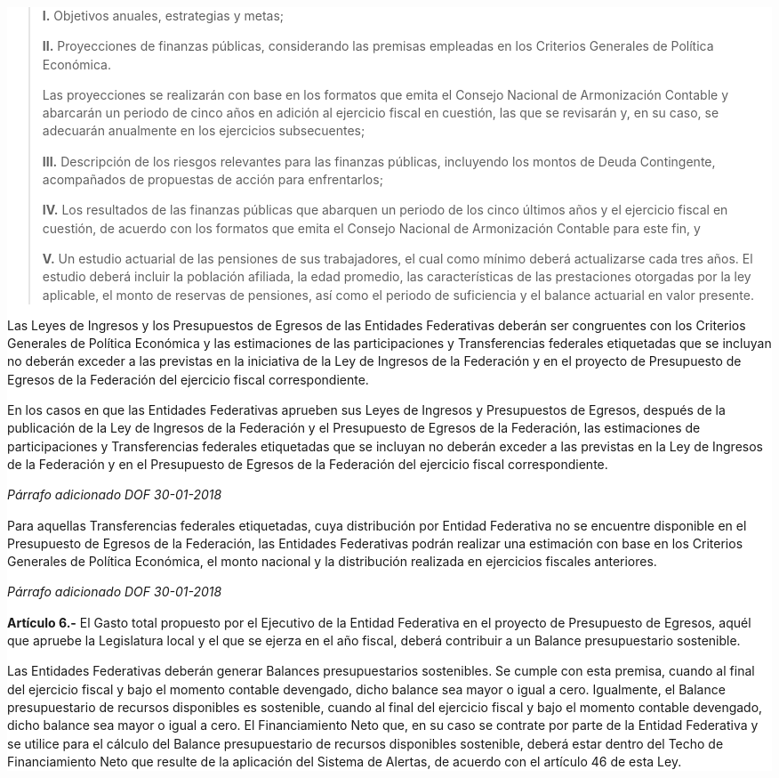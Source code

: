 > **I.** Objetivos anuales, estrategias y metas;
>
> **II.** Proyecciones de finanzas públicas, considerando las premisas empleadas en los Criterios Generales de Política Económica.
>
> Las proyecciones se realizarán con base en los formatos que emita el Consejo Nacional de Armonización Contable y abarcarán un periodo de cinco años en adición al ejercicio fiscal en cuestión, las que se revisarán y, en su caso, se adecuarán anualmente en los ejercicios subsecuentes;
>
> **III.** Descripción de los riesgos relevantes para las finanzas públicas, incluyendo los montos de Deuda Contingente, acompañados de propuestas de acción para enfrentarlos;
>
> **IV.** Los resultados de las finanzas públicas que abarquen un periodo de los cinco últimos años y el ejercicio fiscal en cuestión, de acuerdo con los formatos que emita el Consejo Nacional de Armonización Contable para este fin, y
>
> **V.** Un estudio actuarial de las pensiones de sus trabajadores, el cual como mínimo deberá actualizarse cada tres años. El estudio deberá incluir la población afiliada, la edad promedio, las características de las prestaciones otorgadas por la ley aplicable, el monto de reservas de pensiones, así como el periodo de suficiencia y el balance actuarial en valor presente.

Las Leyes de Ingresos y los Presupuestos de Egresos de las Entidades Federativas deberán ser congruentes con los Criterios Generales de Política Económica y las estimaciones de las participaciones y Transferencias federales etiquetadas que se incluyan no deberán exceder a las previstas en la iniciativa de la Ley de Ingresos de la Federación y en el proyecto de Presupuesto de Egresos de la Federación del ejercicio fiscal correspondiente.

En los casos en que las Entidades Federativas aprueben sus Leyes de Ingresos y Presupuestos de Egresos, después de la publicación de la Ley de Ingresos de la Federación y el Presupuesto de Egresos de la Federación, las estimaciones de participaciones y Transferencias federales etiquetadas que se incluyan no deberán exceder a las previstas en la Ley de Ingresos de la Federación y en el Presupuesto de Egresos de la Federación del ejercicio fiscal correspondiente.

*Párrafo adicionado DOF 30-01-2018*

Para aquellas Transferencias federales etiquetadas, cuya distribución por Entidad Federativa no se encuentre disponible en el Presupuesto de Egresos de la Federación, las Entidades Federativas podrán realizar una estimación con base en los Criterios Generales de Política Económica, el monto nacional y la distribución realizada en ejercicios fiscales anteriores.

*Párrafo adicionado DOF 30-01-2018*

**Artículo 6.-** El Gasto total propuesto por el Ejecutivo de la Entidad Federativa en el proyecto de Presupuesto de Egresos, aquél que apruebe la Legislatura local y el que se ejerza en el año fiscal, deberá contribuir a un Balance presupuestario sostenible.

Las Entidades Federativas deberán generar Balances presupuestarios sostenibles. Se cumple con esta premisa, cuando al final del ejercicio fiscal y bajo el momento contable devengado, dicho balance sea mayor o igual a cero. Igualmente, el Balance presupuestario de recursos disponibles es sostenible, cuando al final del ejercicio fiscal y bajo el momento contable devengado, dicho balance sea mayor o igual a cero. El Financiamiento Neto que, en su caso se contrate por parte de la Entidad Federativa y se utilice para el cálculo del Balance presupuestario de recursos disponibles sostenible, deberá estar dentro del Techo de Financiamiento Neto que resulte de la aplicación del Sistema de Alertas, de acuerdo con el artículo 46 de esta Ley.
